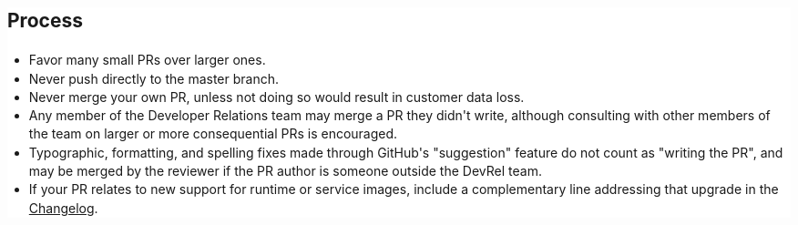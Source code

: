 ## Process

* Favor many small PRs over larger ones.
* Never push directly to the master branch.
* Never merge your own PR, unless not doing so would result in customer data loss.
* Any member of the Developer Relations team may merge a PR they didn't write, although consulting with other members of the team on larger or more consequential PRs is encouraged.
* Typographic, formatting, and spelling fixes made through GitHub's "suggestion" feature do not count as "writing the PR", and may be merged by the reviewer if the PR author is someone outside the DevRel team.
* If your PR relates to new support for runtime or service images, include a complementary line addressing that upgrade in the [Changelog](/src/changelog.md).
